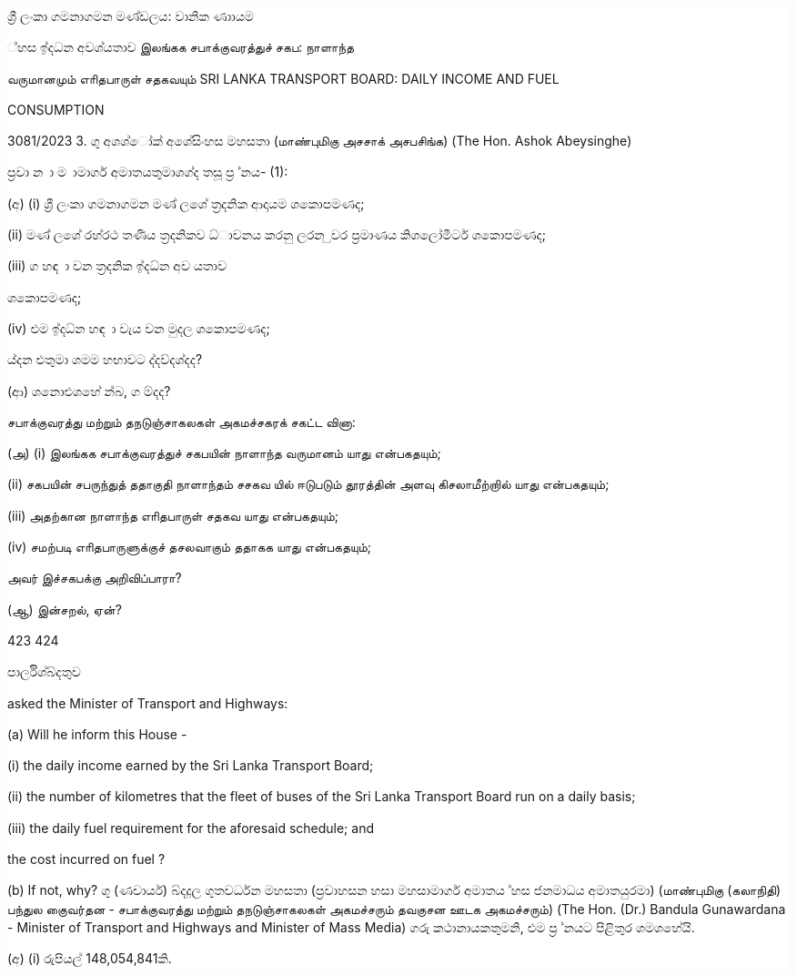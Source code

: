 ශ්‍රී ලංකා ගමනාගමන මණ්ඩලය: වානික ණාායම

්හස ඉ්දධන අවශ්යතාව இலங்கக சபாக்குவரத்துச் சகப: நாளாந்த

வருமானமும் எாிதபாருள் சதகவயும் SRI LANKA TRANSPORT BOARD: DAILY INCOME AND FUEL

CONSUMPTION

3081/2023 3. ගු අශශ්ෝක් අශේසිංහස මහසතා (மாண்புமிகு அசசாக் அசபசிங்க) (The Hon. Ashok Abeysinghe)

ප්‍රවා න ා ම ාමාර්ග අමාතයතුමාශග්ද තසූ ප්‍ර ්නය- (1):

(අ) (i) ශ්‍රී ලංකා ගමනාගමන මණ් ලශේ ත්‍රදනික ආදායම ශකොපමණද;

(ii) මණ් ලශේ රහ්රථ තණිය ත්‍රදනිකව ධ්‍ාවනය කරනු ලරන ුවර ප්‍රමාණය කිශලෝමීටර් ශකොපමණද;

(iii) ග හඳ ා වන ත්‍රදනික ඉ්දධ්‍න අව යතාව

ශකොපමණද;

(iv) එම ඉ්දධ්‍න හඳ ා වැය වන මුදල ශකොපමණද;

ය්දන එතුමා ශමම හභාවට ද්දව්දශ්දද?

(ආ) ශනොඑශහේ න්බ, ග ම්දද?

சபாக்குவரத்து மற்றும் தநடுஞ்சாகலகள் அகமச்சகரக் சகட்ட வினா:

(அ) (i) இலங்கக சபாக்குவரத்துச் சகபயின் நாளாந்த வருமானம் யாது என்பகதயும்;

(ii) சகபயின் சபருந்துத் ததாகுதி நாளாந்தம் சசகவ யில் ஈடுபடும் தூரத்தின் அளவு கிசலாமீற்றாில் யாது என்பகதயும்;

(iii) அதற்கான நாளாந்த எாிதபாருள் சதகவ யாது என்பகதயும்;

(iv) சமற்படி எாிதபாருளுக்குச் தசலவாகும் ததாகக யாது என்பகதயும்;

அவர் இச்சகபக்கு அறிவிப்பாரா?

(ஆ) இன்சறல், ஏன்?

423 424

පාර්ලිශ්බ්දතුව

asked the Minister of Transport and Highways:

(a) Will he inform this House -

(i) the daily income earned by the Sri Lanka Transport Board;

(ii) the number of kilometres that the fleet of buses of the Sri Lanka Transport Board run on a daily basis;

(iii) the daily fuel requirement for the aforesaid schedule; and

the cost incurred on fuel ?

(b) If not, why? ගු (ණචාර්ය) බ්දදුල ගුතවර්ධන මහසතා (ප්‍රවාහසන හසා මහසාමාර්ග අමාතය ්හස ජනමාධය අමාතයුරමා) (மாண்புமிகு (கலாநிதி) பந்துல குைவர்தன - சபாக்குவரத்து மற்றும் தநடுஞ்சாகலகள் அகமச்சரும் தவகுசன ஊடக அகமச்சரும்) (The Hon. (Dr.) Bandula Gunawardana - Minister of Transport and Highways and Minister of Mass Media) ගරු කථානායකතුමනි, එම ප්‍ර ්නයට පිළිතුර ශමශහේයි.

(අ) (i) රුපියල් 148,054,841කි.
